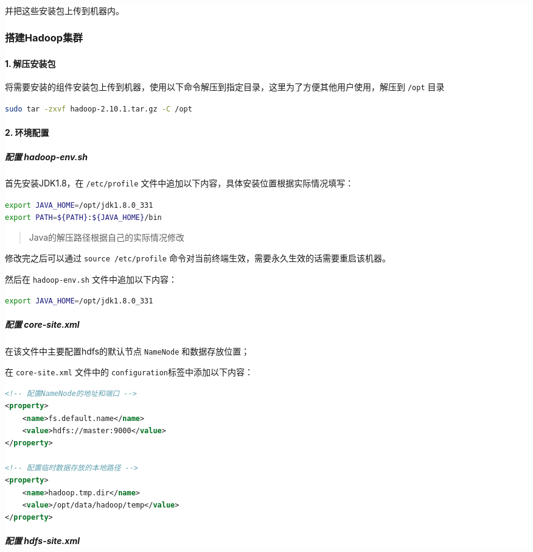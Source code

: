 并把这些安装包上传到机器内。

### 搭建Hadoop集群

#### 1. 解压安装包

将需要安装的组件安装包上传到机器，使用以下命令解压到指定目录，这里为了方便其他用户使用，解压到 `/opt` 目录

```bash
sudo tar -zxvf hadoop-2.10.1.tar.gz -C /opt
```



#### 2. 环境配置

##### 配置 **hadoop-env.sh**

首先安装JDK1.8，在 `/etc/profile` 文件中追加以下内容，具体安装位置根据实际情况填写：

```bash
export JAVA_HOME=/opt/jdk1.8.0_331
export PATH=${PATH}:${JAVA_HOME}/bin
```

> Java的解压路径根据自己的实际情况修改

修改完之后可以通过 `source /etc/profile` 命令对当前终端生效，需要永久生效的话需要重启该机器。

然后在 `hadoop-env.sh` 文件中追加以下内容：

```bash
export JAVA_HOME=/opt/jdk1.8.0_331
```





##### 配置 core-site.xml

在该文件中主要配置hdfs的默认节点 `NameNode` 和数据存放位置；

在 `core-site.xml` 文件中的 `configuration`标签中添加以下内容：

```xml
<!-- 配置NameNode的地址和端口 -->
<property>
    <name>fs.default.name</name>
    <value>hdfs://master:9000</value>
</property>

<!-- 配置临时数据存放的本地路径 -->
<property>
    <name>hadoop.tmp.dir</name>
    <value>/opt/data/hadoop/temp</value>
</property>
```



##### 配置 hdfs-site.xml
